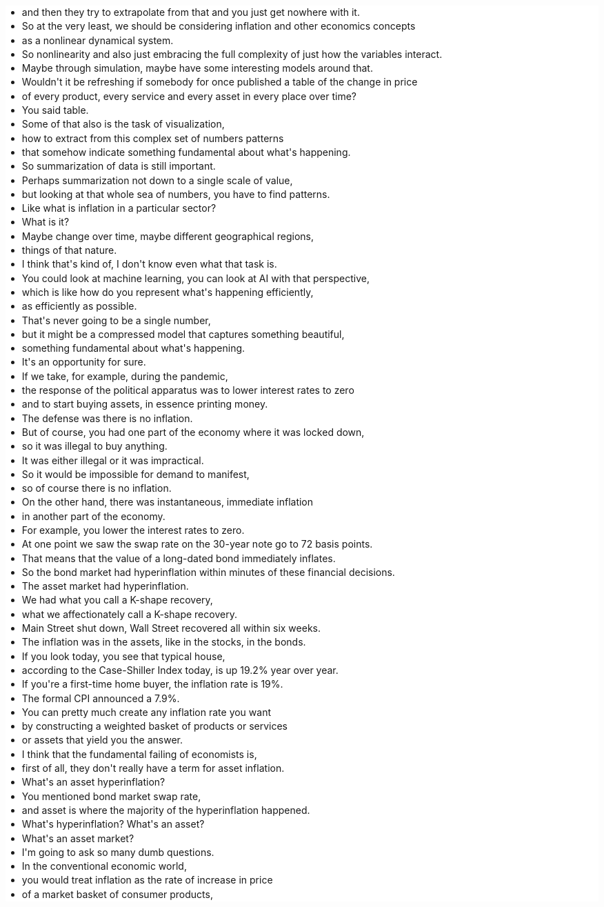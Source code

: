 *  and then they try to extrapolate from that and you just get nowhere with it.
*  So at the very least, we should be considering inflation and other economics concepts
*  as a nonlinear dynamical system.
*  So nonlinearity and also just embracing the full complexity of just how the variables interact.
*  Maybe through simulation, maybe have some interesting models around that.
*  Wouldn't it be refreshing if somebody for once published a table of the change in price
*  of every product, every service and every asset in every place over time?
*  You said table.
*  Some of that also is the task of visualization,
*  how to extract from this complex set of numbers patterns
*  that somehow indicate something fundamental about what's happening.
*  So summarization of data is still important.
*  Perhaps summarization not down to a single scale of value,
*  but looking at that whole sea of numbers, you have to find patterns.
*  Like what is inflation in a particular sector?
*  What is it?
*  Maybe change over time, maybe different geographical regions,
*  things of that nature.
*  I think that's kind of, I don't know even what that task is.
*  You could look at machine learning, you can look at AI with that perspective,
*  which is like how do you represent what's happening efficiently,
*  as efficiently as possible.
*  That's never going to be a single number,
*  but it might be a compressed model that captures something beautiful,
*  something fundamental about what's happening.
*  It's an opportunity for sure.
*  If we take, for example, during the pandemic,
*  the response of the political apparatus was to lower interest rates to zero
*  and to start buying assets, in essence printing money.
*  The defense was there is no inflation.
*  But of course, you had one part of the economy where it was locked down,
*  so it was illegal to buy anything.
*  It was either illegal or it was impractical.
*  So it would be impossible for demand to manifest,
*  so of course there is no inflation.
*  On the other hand, there was instantaneous, immediate inflation
*  in another part of the economy.
*  For example, you lower the interest rates to zero.
*  At one point we saw the swap rate on the 30-year note go to 72 basis points.
*  That means that the value of a long-dated bond immediately inflates.
*  So the bond market had hyperinflation within minutes of these financial decisions.
*  The asset market had hyperinflation.
*  We had what you call a K-shape recovery,
*  what we affectionately call a K-shape recovery.
*  Main Street shut down, Wall Street recovered all within six weeks.
*  The inflation was in the assets, like in the stocks, in the bonds.
*  If you look today, you see that typical house,
*  according to the Case-Shiller Index today, is up 19.2% year over year.
*  If you're a first-time home buyer, the inflation rate is 19%.
*  The formal CPI announced a 7.9%.
*  You can pretty much create any inflation rate you want
*  by constructing a weighted basket of products or services
*  or assets that yield you the answer.
*  I think that the fundamental failing of economists is,
*  first of all, they don't really have a term for asset inflation.
*  What's an asset hyperinflation?
*  You mentioned bond market swap rate,
*  and asset is where the majority of the hyperinflation happened.
*  What's hyperinflation? What's an asset?
*  What's an asset market?
*  I'm going to ask so many dumb questions.
*  In the conventional economic world,
*  you would treat inflation as the rate of increase in price
*  of a market basket of consumer products,